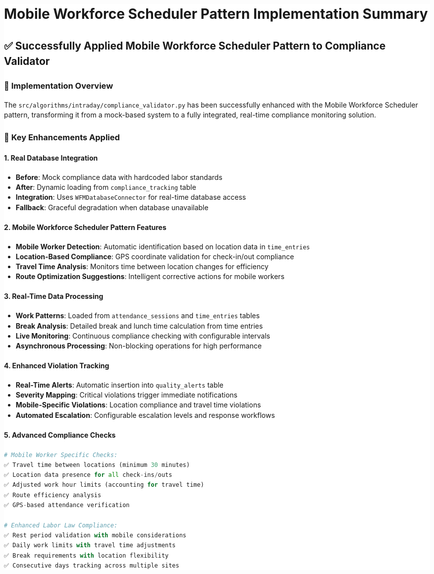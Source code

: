 # Mobile Workforce Scheduler Pattern Implementation Summary

## ✅ Successfully Applied Mobile Workforce Scheduler Pattern to Compliance Validator

### 🎯 **Implementation Overview**

The `src/algorithms/intraday/compliance_validator.py` has been successfully enhanced with the Mobile Workforce Scheduler pattern, transforming it from a mock-based system to a fully integrated, real-time compliance monitoring solution.

### 🔧 **Key Enhancements Applied**

#### 1. **Real Database Integration**
- **Before**: Mock compliance data with hardcoded labor standards
- **After**: Dynamic loading from `compliance_tracking` table
- **Integration**: Uses `WFMDatabaseConnector` for real-time database access
- **Fallback**: Graceful degradation when database unavailable

#### 2. **Mobile Workforce Scheduler Pattern Features**
- **Mobile Worker Detection**: Automatic identification based on location data in `time_entries`
- **Location-Based Compliance**: GPS coordinate validation for check-in/out compliance
- **Travel Time Analysis**: Monitors time between location changes for efficiency
- **Route Optimization Suggestions**: Intelligent corrective actions for mobile workers

#### 3. **Real-Time Data Processing**
- **Work Patterns**: Loaded from `attendance_sessions` and `time_entries` tables
- **Break Analysis**: Detailed break and lunch time calculation from time entries
- **Live Monitoring**: Continuous compliance checking with configurable intervals
- **Asynchronous Processing**: Non-blocking operations for high performance

#### 4. **Enhanced Violation Tracking**
- **Real-Time Alerts**: Automatic insertion into `quality_alerts` table
- **Severity Mapping**: Critical violations trigger immediate notifications
- **Mobile-Specific Violations**: Location compliance and travel time violations
- **Automated Escalation**: Configurable escalation levels and response workflows

#### 5. **Advanced Compliance Checks**
```python
# Mobile Worker Specific Checks:
✅ Travel time between locations (minimum 30 minutes)
✅ Location data presence for all check-ins/outs
✅ Adjusted work hour limits (accounting for travel time)
✅ Route efficiency analysis
✅ GPS-based attendance verification

# Enhanced Labor Law Compliance:
✅ Rest period validation with mobile considerations
✅ Daily work limits with travel time adjustments
✅ Break requirements with location flexibility
✅ Consecutive days tracking across multiple sites
```
